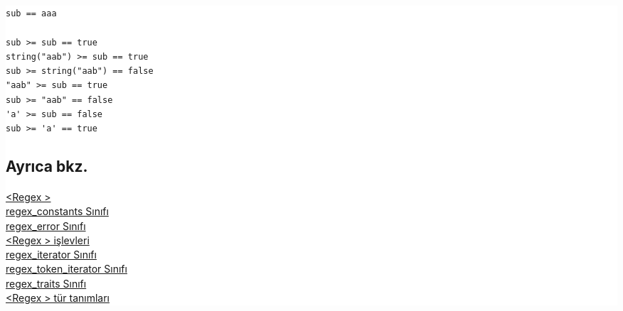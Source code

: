 ```Output
sub == aaa

sub >= sub == true
string("aab") >= sub == true
sub >= string("aab") == false
"aab" >= sub == true
sub >= "aab" == false
'a' >= sub == false
sub >= 'a' == true
```

## <a name="see-also"></a>Ayrıca bkz.

[\<Regex >](../standard-library/regex.md)<br/>
[regex_constants Sınıfı](../standard-library/regex-constants-class.md)<br/>
[regex_error Sınıfı](../standard-library/regex-error-class.md)<br/>
[\<Regex > işlevleri](../standard-library/regex-functions.md)<br/>
[regex_iterator Sınıfı](../standard-library/regex-iterator-class.md)<br/>
[regex_token_iterator Sınıfı](../standard-library/regex-token-iterator-class.md)<br/>
[regex_traits Sınıfı](../standard-library/regex-traits-class.md)<br/>
[\<Regex > tür tanımları](../standard-library/regex-typedefs.md)<br/>
